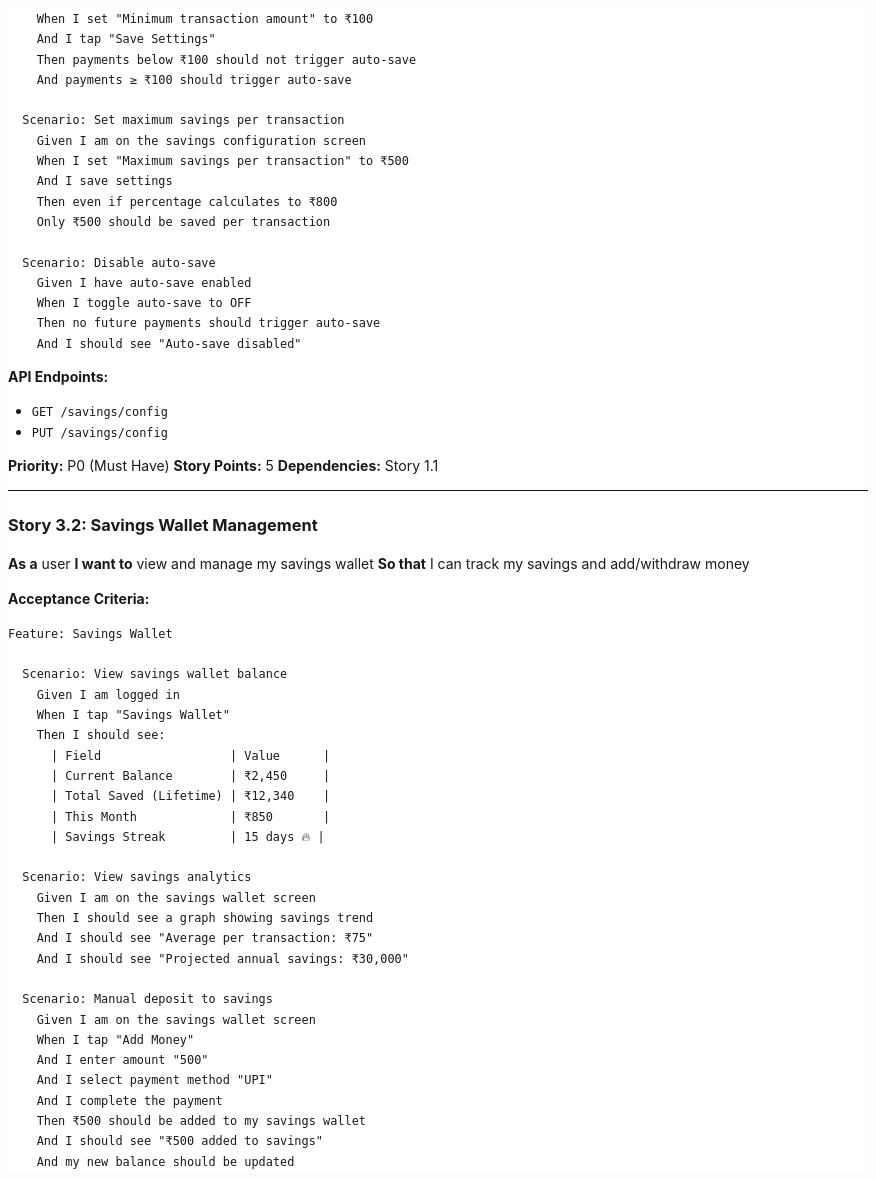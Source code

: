 ```gherkin
    When I set "Minimum transaction amount" to ₹100
    And I tap "Save Settings"
    Then payments below ₹100 should not trigger auto-save
    And payments ≥ ₹100 should trigger auto-save

  Scenario: Set maximum savings per transaction
    Given I am on the savings configuration screen
    When I set "Maximum savings per transaction" to ₹500
    And I save settings
    Then even if percentage calculates to ₹800
    Only ₹500 should be saved per transaction

  Scenario: Disable auto-save
    Given I have auto-save enabled
    When I toggle auto-save to OFF
    Then no future payments should trigger auto-save
    And I should see "Auto-save disabled"
```

**API Endpoints:**
- `GET /savings/config`
- `PUT /savings/config`

**Priority:** P0 (Must Have)
**Story Points:** 5
**Dependencies:** Story 1.1

---

### Story 3.2: Savings Wallet Management
**As a** user
**I want to** view and manage my savings wallet
**So that** I can track my savings and add/withdraw money

**Acceptance Criteria:**
```gherkin
Feature: Savings Wallet

  Scenario: View savings wallet balance
    Given I am logged in
    When I tap "Savings Wallet"
    Then I should see:
      | Field                  | Value      |
      | Current Balance        | ₹2,450     |
      | Total Saved (Lifetime) | ₹12,340    |
      | This Month             | ₹850       |
      | Savings Streak         | 15 days 🔥 |

  Scenario: View savings analytics
    Given I am on the savings wallet screen
    Then I should see a graph showing savings trend
    And I should see "Average per transaction: ₹75"
    And I should see "Projected annual savings: ₹30,000"

  Scenario: Manual deposit to savings
    Given I am on the savings wallet screen
    When I tap "Add Money"
    And I enter amount "500"
    And I select payment method "UPI"
    And I complete the payment
    Then ₹500 should be added to my savings wallet
    And I should see "₹500 added to savings"
    And my new balance should be updated

```
